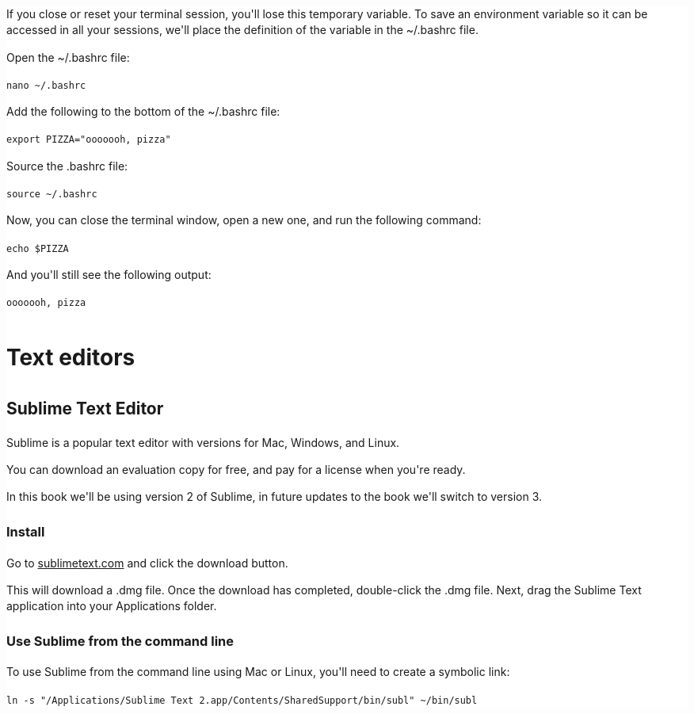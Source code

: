 If you close or reset your terminal session, you'll lose this temporary variable. To save an environment variable so it can be accessed in all your sessions, we'll place the definition of the variable in the ~/.bashrc file.

Open the ~/.bashrc file:

~~~~~~~~
nano ~/.bashrc
~~~~~~~~

Add the following to the bottom of the ~/.bashrc file:

~~~~~~~~
export PIZZA="ooooooh, pizza"
~~~~~~~~

Source the .bashrc file:

~~~~~~~~
source ~/.bashrc
~~~~~~~~

Now, you can close the terminal window, open a new one, and run the following command:

~~~~~~~~
echo $PIZZA
~~~~~~~~

And you'll still see the following output:

~~~~~~~~
ooooooh, pizza
~~~~~~~~




# Text editors

## Sublime Text Editor

Sublime is a popular text editor with versions for Mac, Windows, and Linux. 

You can download an evaluation copy for free, and pay for a license when you're ready.

In this book we'll be using version 2 of Sublime, in future updates to the book we'll switch to version 3.

### Install
Go to [sublimetext.com](http://www.sublimetext.com/) and click the download button.

This will download a .dmg file. Once the download has completed, double-click the .dmg file. Next, drag the Sublime Text application into your Applications folder.

### Use Sublime from the command line

To use Sublime from the command line using Mac or Linux, you'll need to create a symbolic link:

~~~~~~~~
ln -s "/Applications/Sublime Text 2.app/Contents/SharedSupport/bin/subl" ~/bin/subl
~~~~~~~~
